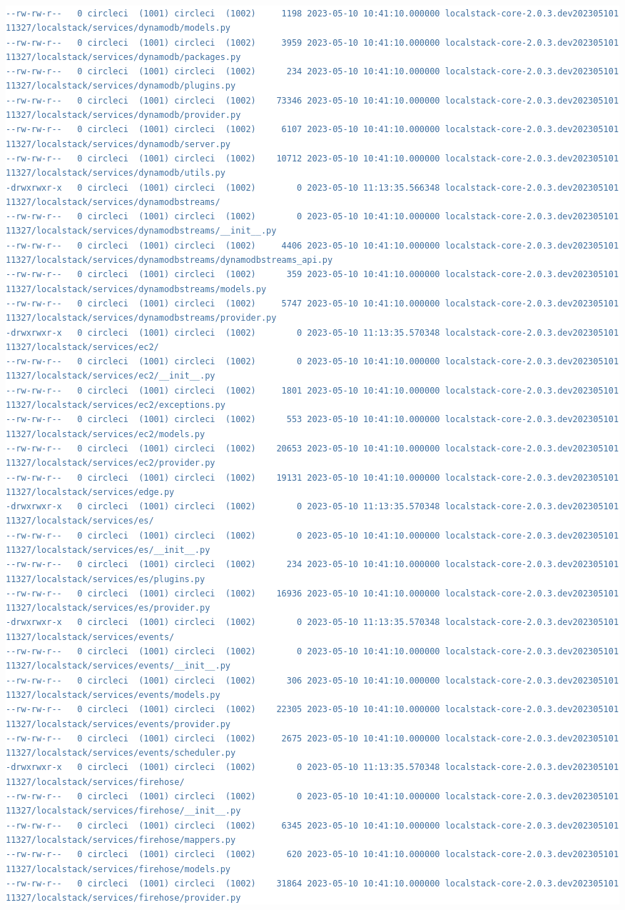 ```diff
--rw-rw-r--   0 circleci  (1001) circleci  (1002)     1198 2023-05-10 10:41:10.000000 localstack-core-2.0.3.dev20230510111327/localstack/services/dynamodb/models.py
--rw-rw-r--   0 circleci  (1001) circleci  (1002)     3959 2023-05-10 10:41:10.000000 localstack-core-2.0.3.dev20230510111327/localstack/services/dynamodb/packages.py
--rw-rw-r--   0 circleci  (1001) circleci  (1002)      234 2023-05-10 10:41:10.000000 localstack-core-2.0.3.dev20230510111327/localstack/services/dynamodb/plugins.py
--rw-rw-r--   0 circleci  (1001) circleci  (1002)    73346 2023-05-10 10:41:10.000000 localstack-core-2.0.3.dev20230510111327/localstack/services/dynamodb/provider.py
--rw-rw-r--   0 circleci  (1001) circleci  (1002)     6107 2023-05-10 10:41:10.000000 localstack-core-2.0.3.dev20230510111327/localstack/services/dynamodb/server.py
--rw-rw-r--   0 circleci  (1001) circleci  (1002)    10712 2023-05-10 10:41:10.000000 localstack-core-2.0.3.dev20230510111327/localstack/services/dynamodb/utils.py
-drwxrwxr-x   0 circleci  (1001) circleci  (1002)        0 2023-05-10 11:13:35.566348 localstack-core-2.0.3.dev20230510111327/localstack/services/dynamodbstreams/
--rw-rw-r--   0 circleci  (1001) circleci  (1002)        0 2023-05-10 10:41:10.000000 localstack-core-2.0.3.dev20230510111327/localstack/services/dynamodbstreams/__init__.py
--rw-rw-r--   0 circleci  (1001) circleci  (1002)     4406 2023-05-10 10:41:10.000000 localstack-core-2.0.3.dev20230510111327/localstack/services/dynamodbstreams/dynamodbstreams_api.py
--rw-rw-r--   0 circleci  (1001) circleci  (1002)      359 2023-05-10 10:41:10.000000 localstack-core-2.0.3.dev20230510111327/localstack/services/dynamodbstreams/models.py
--rw-rw-r--   0 circleci  (1001) circleci  (1002)     5747 2023-05-10 10:41:10.000000 localstack-core-2.0.3.dev20230510111327/localstack/services/dynamodbstreams/provider.py
-drwxrwxr-x   0 circleci  (1001) circleci  (1002)        0 2023-05-10 11:13:35.570348 localstack-core-2.0.3.dev20230510111327/localstack/services/ec2/
--rw-rw-r--   0 circleci  (1001) circleci  (1002)        0 2023-05-10 10:41:10.000000 localstack-core-2.0.3.dev20230510111327/localstack/services/ec2/__init__.py
--rw-rw-r--   0 circleci  (1001) circleci  (1002)     1801 2023-05-10 10:41:10.000000 localstack-core-2.0.3.dev20230510111327/localstack/services/ec2/exceptions.py
--rw-rw-r--   0 circleci  (1001) circleci  (1002)      553 2023-05-10 10:41:10.000000 localstack-core-2.0.3.dev20230510111327/localstack/services/ec2/models.py
--rw-rw-r--   0 circleci  (1001) circleci  (1002)    20653 2023-05-10 10:41:10.000000 localstack-core-2.0.3.dev20230510111327/localstack/services/ec2/provider.py
--rw-rw-r--   0 circleci  (1001) circleci  (1002)    19131 2023-05-10 10:41:10.000000 localstack-core-2.0.3.dev20230510111327/localstack/services/edge.py
-drwxrwxr-x   0 circleci  (1001) circleci  (1002)        0 2023-05-10 11:13:35.570348 localstack-core-2.0.3.dev20230510111327/localstack/services/es/
--rw-rw-r--   0 circleci  (1001) circleci  (1002)        0 2023-05-10 10:41:10.000000 localstack-core-2.0.3.dev20230510111327/localstack/services/es/__init__.py
--rw-rw-r--   0 circleci  (1001) circleci  (1002)      234 2023-05-10 10:41:10.000000 localstack-core-2.0.3.dev20230510111327/localstack/services/es/plugins.py
--rw-rw-r--   0 circleci  (1001) circleci  (1002)    16936 2023-05-10 10:41:10.000000 localstack-core-2.0.3.dev20230510111327/localstack/services/es/provider.py
-drwxrwxr-x   0 circleci  (1001) circleci  (1002)        0 2023-05-10 11:13:35.570348 localstack-core-2.0.3.dev20230510111327/localstack/services/events/
--rw-rw-r--   0 circleci  (1001) circleci  (1002)        0 2023-05-10 10:41:10.000000 localstack-core-2.0.3.dev20230510111327/localstack/services/events/__init__.py
--rw-rw-r--   0 circleci  (1001) circleci  (1002)      306 2023-05-10 10:41:10.000000 localstack-core-2.0.3.dev20230510111327/localstack/services/events/models.py
--rw-rw-r--   0 circleci  (1001) circleci  (1002)    22305 2023-05-10 10:41:10.000000 localstack-core-2.0.3.dev20230510111327/localstack/services/events/provider.py
--rw-rw-r--   0 circleci  (1001) circleci  (1002)     2675 2023-05-10 10:41:10.000000 localstack-core-2.0.3.dev20230510111327/localstack/services/events/scheduler.py
-drwxrwxr-x   0 circleci  (1001) circleci  (1002)        0 2023-05-10 11:13:35.570348 localstack-core-2.0.3.dev20230510111327/localstack/services/firehose/
--rw-rw-r--   0 circleci  (1001) circleci  (1002)        0 2023-05-10 10:41:10.000000 localstack-core-2.0.3.dev20230510111327/localstack/services/firehose/__init__.py
--rw-rw-r--   0 circleci  (1001) circleci  (1002)     6345 2023-05-10 10:41:10.000000 localstack-core-2.0.3.dev20230510111327/localstack/services/firehose/mappers.py
--rw-rw-r--   0 circleci  (1001) circleci  (1002)      620 2023-05-10 10:41:10.000000 localstack-core-2.0.3.dev20230510111327/localstack/services/firehose/models.py
--rw-rw-r--   0 circleci  (1001) circleci  (1002)    31864 2023-05-10 10:41:10.000000 localstack-core-2.0.3.dev20230510111327/localstack/services/firehose/provider.py
```